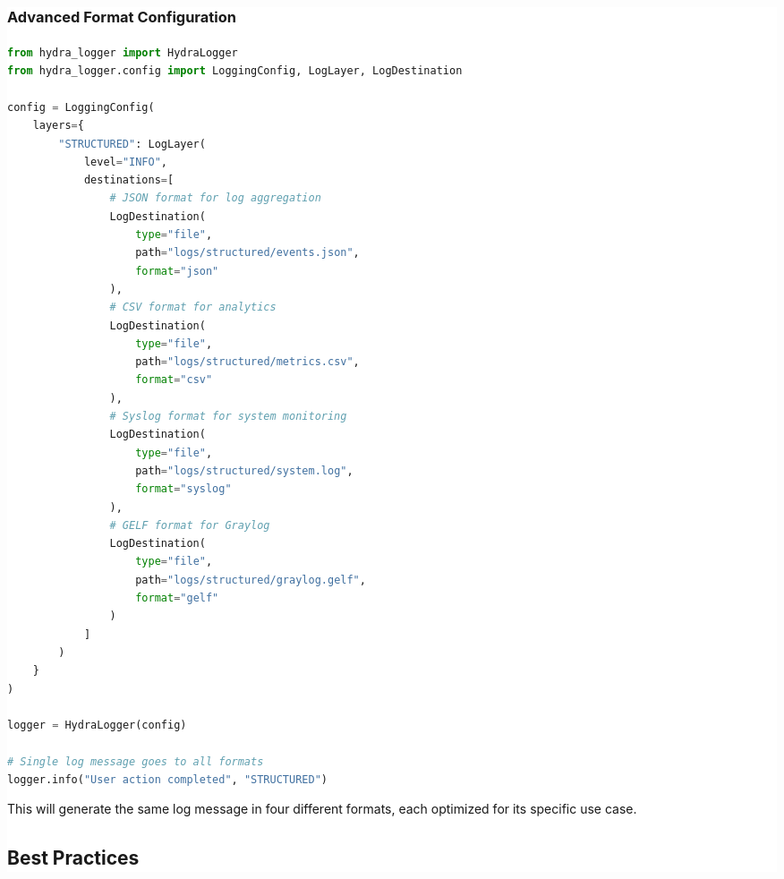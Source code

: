 ### Advanced Format Configuration

```python
from hydra_logger import HydraLogger
from hydra_logger.config import LoggingConfig, LogLayer, LogDestination

config = LoggingConfig(
    layers={
        "STRUCTURED": LogLayer(
            level="INFO",
            destinations=[
                # JSON format for log aggregation
                LogDestination(
                    type="file",
                    path="logs/structured/events.json",
                    format="json"
                ),
                # CSV format for analytics
                LogDestination(
                    type="file",
                    path="logs/structured/metrics.csv",
                    format="csv"
                ),
                # Syslog format for system monitoring
                LogDestination(
                    type="file",
                    path="logs/structured/system.log",
                    format="syslog"
                ),
                # GELF format for Graylog
                LogDestination(
                    type="file",
                    path="logs/structured/graylog.gelf",
                    format="gelf"
                )
            ]
        )
    }
)

logger = HydraLogger(config)

# Single log message goes to all formats
logger.info("User action completed", "STRUCTURED")
```

This will generate the same log message in four different formats, each optimized for its specific use case.

## Best Practices
